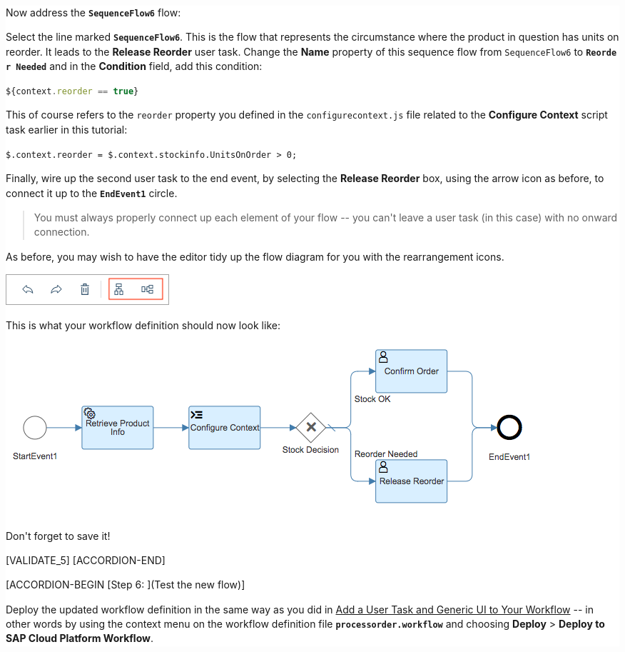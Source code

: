 Now address the **`SequenceFlow6`** flow:

Select the line marked **`SequenceFlow6`**. This is the flow that represents the circumstance where the product in question has units on reorder. It leads to the **Release Reorder** user task. Change the **Name** property of this sequence flow from `SequenceFlow6` to **`Reorder Needed`** and in the **Condition** field, add this condition:

```javascript
${context.reorder == true}
```

This of course refers to the `reorder` property you defined in the `configurecontext.js` file related to the **Configure Context** script task earlier in this tutorial:

```
$.context.reorder = $.context.stockinfo.UnitsOnOrder > 0;
```

Finally, wire up the second user task to the end event, by selecting the **Release Reorder** box, using the arrow icon as before, to connect it up to the **`EndEvent1`** circle.

> You must always properly connect up each element of your flow -- you can't leave a user task (in this case) with no onward connection.

As before, you may wish to have the editor tidy up the flow diagram for you with the rearrangement icons.

![rearrangement icons](rearrange-icons.png)

This is what your workflow definition should now look like:

![final flow](final-flow.png)

Don't forget to save it!

[VALIDATE_5]
[ACCORDION-END]


[ACCORDION-BEGIN [Step 6: ](Test the new flow)]

Deploy the updated workflow definition in the same way as you did in [Add a User Task and Generic UI to Your Workflow](https://www.sap.com/developer/tutorials/cp-wf-02-add-user-task.html) -- in other words by using the context menu on the workflow definition file **`processorder.workflow`** and choosing **Deploy** > **Deploy to SAP Cloud Platform Workflow**.

